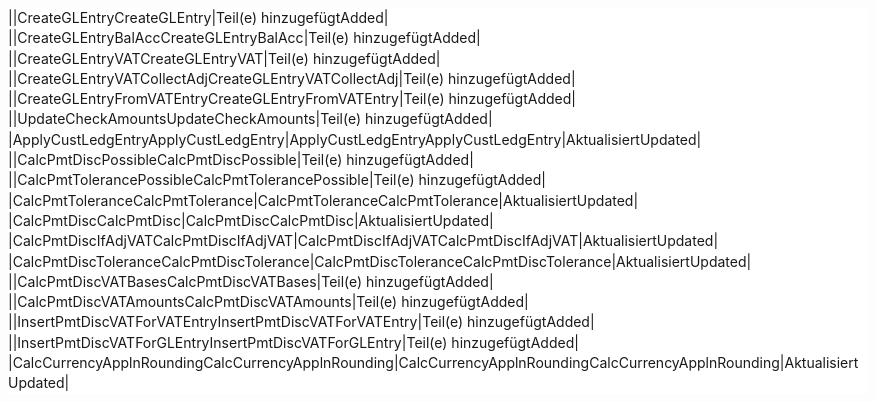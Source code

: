 ||<span data-ttu-id="4e9c6-183">CreateGLEntry</span><span class="sxs-lookup"><span data-stu-id="4e9c6-183">CreateGLEntry</span></span>|<span data-ttu-id="4e9c6-184">Teil(e) hinzugefügt</span><span class="sxs-lookup"><span data-stu-id="4e9c6-184">Added</span></span>|  
||<span data-ttu-id="4e9c6-185">CreateGLEntryBalAcc</span><span class="sxs-lookup"><span data-stu-id="4e9c6-185">CreateGLEntryBalAcc</span></span>|<span data-ttu-id="4e9c6-186">Teil(e) hinzugefügt</span><span class="sxs-lookup"><span data-stu-id="4e9c6-186">Added</span></span>|  
||<span data-ttu-id="4e9c6-187">CreateGLEntryVAT</span><span class="sxs-lookup"><span data-stu-id="4e9c6-187">CreateGLEntryVAT</span></span>|<span data-ttu-id="4e9c6-188">Teil(e) hinzugefügt</span><span class="sxs-lookup"><span data-stu-id="4e9c6-188">Added</span></span>|  
||<span data-ttu-id="4e9c6-189">CreateGLEntryVATCollectAdj</span><span class="sxs-lookup"><span data-stu-id="4e9c6-189">CreateGLEntryVATCollectAdj</span></span>|<span data-ttu-id="4e9c6-190">Teil(e) hinzugefügt</span><span class="sxs-lookup"><span data-stu-id="4e9c6-190">Added</span></span>|  
||<span data-ttu-id="4e9c6-191">CreateGLEntryFromVATEntry</span><span class="sxs-lookup"><span data-stu-id="4e9c6-191">CreateGLEntryFromVATEntry</span></span>|<span data-ttu-id="4e9c6-192">Teil(e) hinzugefügt</span><span class="sxs-lookup"><span data-stu-id="4e9c6-192">Added</span></span>|  
||<span data-ttu-id="4e9c6-193">UpdateCheckAmounts</span><span class="sxs-lookup"><span data-stu-id="4e9c6-193">UpdateCheckAmounts</span></span>|<span data-ttu-id="4e9c6-194">Teil(e) hinzugefügt</span><span class="sxs-lookup"><span data-stu-id="4e9c6-194">Added</span></span>|  
|<span data-ttu-id="4e9c6-195">ApplyCustLedgEntry</span><span class="sxs-lookup"><span data-stu-id="4e9c6-195">ApplyCustLedgEntry</span></span>|<span data-ttu-id="4e9c6-196">ApplyCustLedgEntry</span><span class="sxs-lookup"><span data-stu-id="4e9c6-196">ApplyCustLedgEntry</span></span>|<span data-ttu-id="4e9c6-197">Aktualisiert</span><span class="sxs-lookup"><span data-stu-id="4e9c6-197">Updated</span></span>|  
||<span data-ttu-id="4e9c6-198">CalcPmtDiscPossible</span><span class="sxs-lookup"><span data-stu-id="4e9c6-198">CalcPmtDiscPossible</span></span>|<span data-ttu-id="4e9c6-199">Teil(e) hinzugefügt</span><span class="sxs-lookup"><span data-stu-id="4e9c6-199">Added</span></span>|  
||<span data-ttu-id="4e9c6-200">CalcPmtTolerancePossible</span><span class="sxs-lookup"><span data-stu-id="4e9c6-200">CalcPmtTolerancePossible</span></span>|<span data-ttu-id="4e9c6-201">Teil(e) hinzugefügt</span><span class="sxs-lookup"><span data-stu-id="4e9c6-201">Added</span></span>|  
|<span data-ttu-id="4e9c6-202">CalcPmtTolerance</span><span class="sxs-lookup"><span data-stu-id="4e9c6-202">CalcPmtTolerance</span></span>|<span data-ttu-id="4e9c6-203">CalcPmtTolerance</span><span class="sxs-lookup"><span data-stu-id="4e9c6-203">CalcPmtTolerance</span></span>|<span data-ttu-id="4e9c6-204">Aktualisiert</span><span class="sxs-lookup"><span data-stu-id="4e9c6-204">Updated</span></span>|  
|<span data-ttu-id="4e9c6-205">CalcPmtDisc</span><span class="sxs-lookup"><span data-stu-id="4e9c6-205">CalcPmtDisc</span></span>|<span data-ttu-id="4e9c6-206">CalcPmtDisc</span><span class="sxs-lookup"><span data-stu-id="4e9c6-206">CalcPmtDisc</span></span>|<span data-ttu-id="4e9c6-207">Aktualisiert</span><span class="sxs-lookup"><span data-stu-id="4e9c6-207">Updated</span></span>|  
|<span data-ttu-id="4e9c6-208">CalcPmtDiscIfAdjVAT</span><span class="sxs-lookup"><span data-stu-id="4e9c6-208">CalcPmtDiscIfAdjVAT</span></span>|<span data-ttu-id="4e9c6-209">CalcPmtDiscIfAdjVAT</span><span class="sxs-lookup"><span data-stu-id="4e9c6-209">CalcPmtDiscIfAdjVAT</span></span>|<span data-ttu-id="4e9c6-210">Aktualisiert</span><span class="sxs-lookup"><span data-stu-id="4e9c6-210">Updated</span></span>|  
|<span data-ttu-id="4e9c6-211">CalcPmtDiscTolerance</span><span class="sxs-lookup"><span data-stu-id="4e9c6-211">CalcPmtDiscTolerance</span></span>|<span data-ttu-id="4e9c6-212">CalcPmtDiscTolerance</span><span class="sxs-lookup"><span data-stu-id="4e9c6-212">CalcPmtDiscTolerance</span></span>|<span data-ttu-id="4e9c6-213">Aktualisiert</span><span class="sxs-lookup"><span data-stu-id="4e9c6-213">Updated</span></span>|  
||<span data-ttu-id="4e9c6-214">CalcPmtDiscVATBases</span><span class="sxs-lookup"><span data-stu-id="4e9c6-214">CalcPmtDiscVATBases</span></span>|<span data-ttu-id="4e9c6-215">Teil(e) hinzugefügt</span><span class="sxs-lookup"><span data-stu-id="4e9c6-215">Added</span></span>|  
||<span data-ttu-id="4e9c6-216">CalcPmtDiscVATAmounts</span><span class="sxs-lookup"><span data-stu-id="4e9c6-216">CalcPmtDiscVATAmounts</span></span>|<span data-ttu-id="4e9c6-217">Teil(e) hinzugefügt</span><span class="sxs-lookup"><span data-stu-id="4e9c6-217">Added</span></span>|  
||<span data-ttu-id="4e9c6-218">InsertPmtDiscVATForVATEntry</span><span class="sxs-lookup"><span data-stu-id="4e9c6-218">InsertPmtDiscVATForVATEntry</span></span>|<span data-ttu-id="4e9c6-219">Teil(e) hinzugefügt</span><span class="sxs-lookup"><span data-stu-id="4e9c6-219">Added</span></span>|  
||<span data-ttu-id="4e9c6-220">InsertPmtDiscVATForGLEntry</span><span class="sxs-lookup"><span data-stu-id="4e9c6-220">InsertPmtDiscVATForGLEntry</span></span>|<span data-ttu-id="4e9c6-221">Teil(e) hinzugefügt</span><span class="sxs-lookup"><span data-stu-id="4e9c6-221">Added</span></span>|  
|<span data-ttu-id="4e9c6-222">CalcCurrencyApplnRounding</span><span class="sxs-lookup"><span data-stu-id="4e9c6-222">CalcCurrencyApplnRounding</span></span>|<span data-ttu-id="4e9c6-223">CalcCurrencyApplnRounding</span><span class="sxs-lookup"><span data-stu-id="4e9c6-223">CalcCurrencyApplnRounding</span></span>|<span data-ttu-id="4e9c6-224">Aktualisiert</span><span class="sxs-lookup"><span data-stu-id="4e9c6-224">Updated</span></span>|  